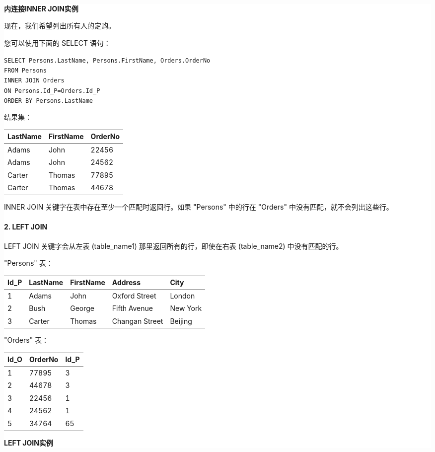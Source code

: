 **内连接INNER JOIN实例**

现在，我们希望列出所有人的定购。

您可以使用下面的 SELECT 语句：

```
SELECT Persons.LastName, Persons.FirstName, Orders.OrderNo
FROM Persons
INNER JOIN Orders
ON Persons.Id_P=Orders.Id_P
ORDER BY Persons.LastName
```

结果集：

| LastName | FirstName | OrderNo |
| :------- | :-------- | :------ |
| Adams    | John      | 22456   |
| Adams    | John      | 24562   |
| Carter   | Thomas    | 77895   |
| Carter   | Thomas    | 44678   |

INNER JOIN 关键字在表中存在至少一个匹配时返回行。如果 "Persons" 中的行在 "Orders" 中没有匹配，就不会列出这些行。

#### 2. LEFT JOIN

LEFT JOIN 关键字会从左表 (table_name1) 那里返回所有的行，即使在右表 (table_name2) 中没有匹配的行。

"Persons" 表：

| Id_P | LastName | FirstName | Address        | City     |
| :--- | :------- | :-------- | :------------- | :------- |
| 1    | Adams    | John      | Oxford Street  | London   |
| 2    | Bush     | George    | Fifth Avenue   | New York |
| 3    | Carter   | Thomas    | Changan Street | Beijing  |

"Orders" 表：

| Id_O | OrderNo | Id_P |
| :--- | :------ | :--- |
| 1    | 77895   | 3    |
| 2    | 44678   | 3    |
| 3    | 22456   | 1    |
| 4    | 24562   | 1    |
| 5    | 34764   | 65   |

**LEFT JOIN实例**
